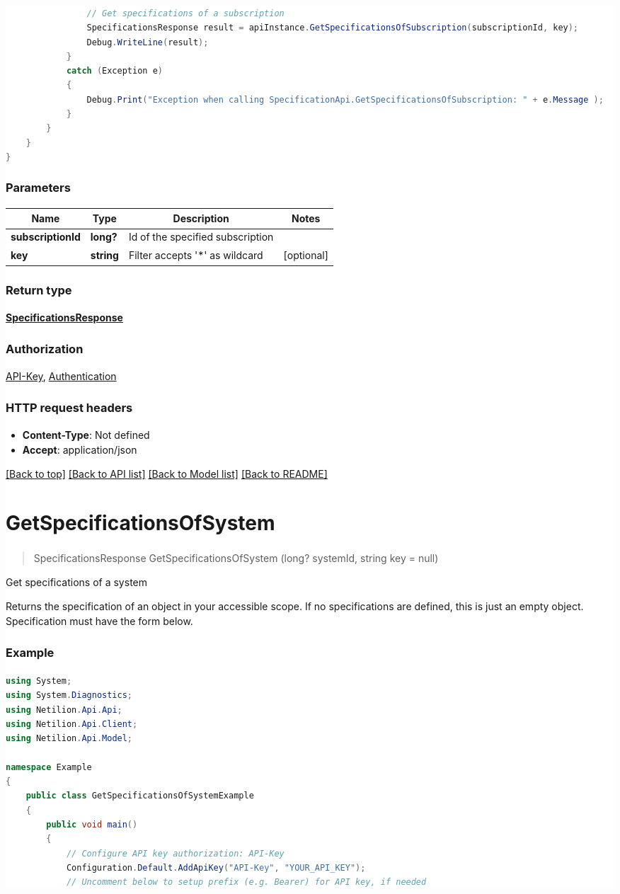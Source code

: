 ```csharp
                // Get specifications of a subscription
                SpecificationsResponse result = apiInstance.GetSpecificationsOfSubscription(subscriptionId, key);
                Debug.WriteLine(result);
            }
            catch (Exception e)
            {
                Debug.Print("Exception when calling SpecificationApi.GetSpecificationsOfSubscription: " + e.Message );
            }
        }
    }
}
```

### Parameters

Name | Type | Description  | Notes
------------- | ------------- | ------------- | -------------
 **subscriptionId** | **long?**| Id of the specified subscription | 
 **key** | **string**| Filter accepts &#x27;*&#x27; as wildcard | [optional] 

### Return type

[**SpecificationsResponse**](SpecificationsResponse.md)

### Authorization

[API-Key](../README.md#API-Key), [Authentication](../README.md#Authentication)

### HTTP request headers

 - **Content-Type**: Not defined
 - **Accept**: application/json

[[Back to top]](#) [[Back to API list]](../README.md#documentation-for-api-endpoints) [[Back to Model list]](../README.md#documentation-for-models) [[Back to README]](../README.md)
<a name="getspecificationsofsystem"></a>
# **GetSpecificationsOfSystem**
> SpecificationsResponse GetSpecificationsOfSystem (long? systemId, string key = null)

Get specifications of a system

Returns the specification of an object in your accessible scope. If no specifications are defined, this is just an empty object. Specification must have the form below.

### Example
```csharp
using System;
using System.Diagnostics;
using Netilion.Api.Api;
using Netilion.Api.Client;
using Netilion.Api.Model;

namespace Example
{
    public class GetSpecificationsOfSystemExample
    {
        public void main()
        {
            // Configure API key authorization: API-Key
            Configuration.Default.AddApiKey("API-Key", "YOUR_API_KEY");
            // Uncomment below to setup prefix (e.g. Bearer) for API key, if needed
```